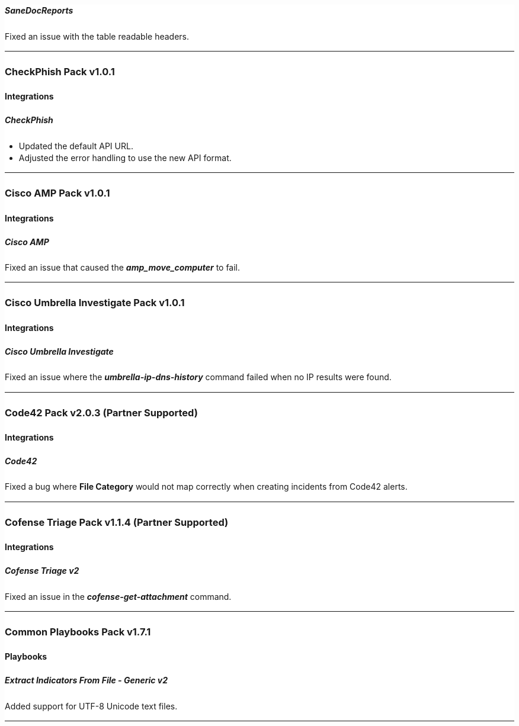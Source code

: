 ##### SaneDocReports  
Fixed an issue with the table readable headers.

---

### CheckPhish Pack v1.0.1
#### Integrations
##### CheckPhish  
- Updated the default API URL.
- Adjusted the error handling to use the new API format.

---

### Cisco AMP Pack v1.0.1
#### Integrations
##### Cisco AMP  
Fixed an issue that caused the ***amp_move_computer*** to fail.

---

### Cisco Umbrella Investigate Pack v1.0.1
#### Integrations
##### Cisco Umbrella Investigate  
Fixed an issue where the ***umbrella-ip-dns-history*** command failed when no IP results were found.

---

### Code42 Pack v2.0.3 (Partner Supported)
#### Integrations
##### Code42  
Fixed a bug where **File Category** would not map correctly when creating incidents from Code42 alerts.

---

### Cofense Triage Pack v1.1.4 (Partner Supported)
#### Integrations
##### Cofense Triage v2  
Fixed an issue in the ***cofense-get-attachment*** command.

---

### Common Playbooks Pack v1.7.1
#### Playbooks
##### Extract Indicators From File - Generic v2  
Added support for UTF-8 Unicode text files.

---